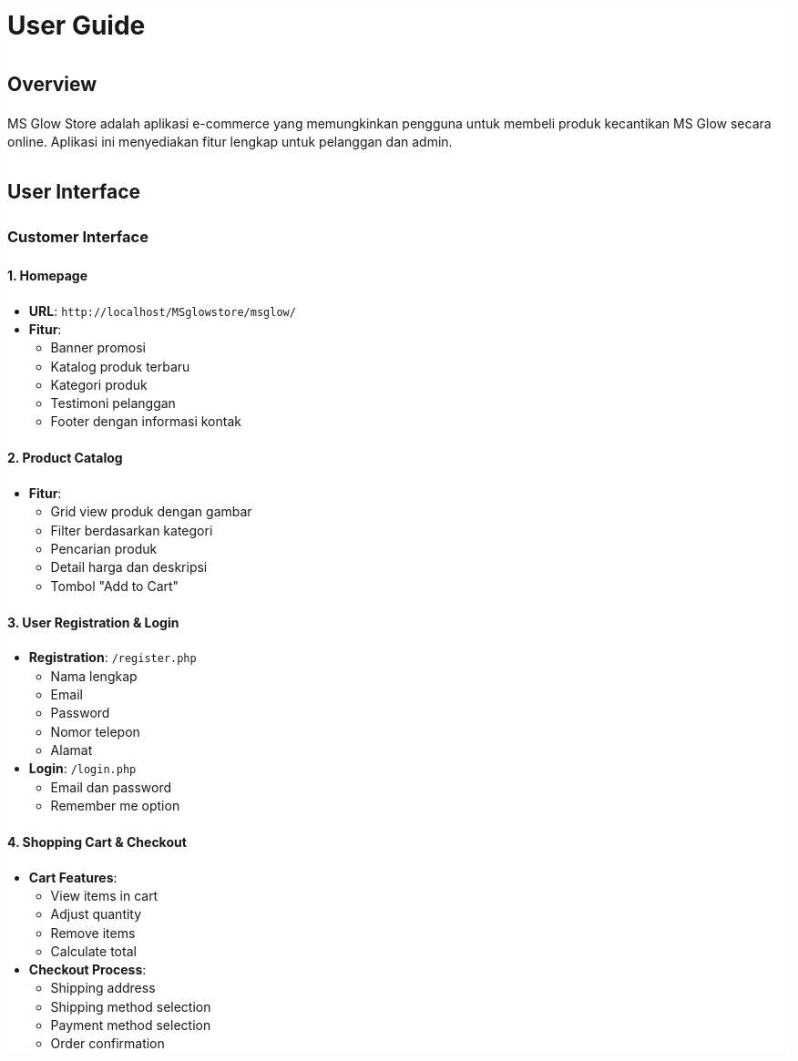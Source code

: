 # User Guide

## Overview
MS Glow Store adalah aplikasi e-commerce yang memungkinkan pengguna untuk membeli produk kecantikan MS Glow secara online. Aplikasi ini menyediakan fitur lengkap untuk pelanggan dan admin.

## User Interface

### Customer Interface

#### 1. Homepage
- **URL**: `http://localhost/MSglowstore/msglow/`
- **Fitur**:
  - Banner promosi
  - Katalog produk terbaru
  - Kategori produk
  - Testimoni pelanggan
  - Footer dengan informasi kontak

#### 2. Product Catalog
- **Fitur**:
  - Grid view produk dengan gambar
  - Filter berdasarkan kategori
  - Pencarian produk
  - Detail harga dan deskripsi
  - Tombol "Add to Cart"

#### 3. User Registration & Login
- **Registration**: `/register.php`
  - Nama lengkap
  - Email
  - Password
  - Nomor telepon
  - Alamat
- **Login**: `/login.php`
  - Email dan password
  - Remember me option

#### 4. Shopping Cart & Checkout
- **Cart Features**:
  - View items in cart
  - Adjust quantity
  - Remove items
  - Calculate total
- **Checkout Process**:
  - Shipping address
  - Shipping method selection
  - Payment method selection
  - Order confirmation
